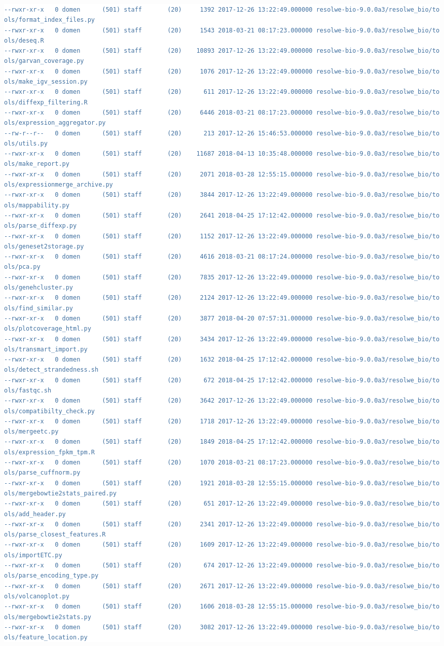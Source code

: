 ```diff
--rwxr-xr-x   0 domen      (501) staff       (20)     1392 2017-12-26 13:22:49.000000 resolwe-bio-9.0.0a3/resolwe_bio/tools/format_index_files.py
--rwxr-xr-x   0 domen      (501) staff       (20)     1543 2018-03-21 08:17:23.000000 resolwe-bio-9.0.0a3/resolwe_bio/tools/deseq.R
--rwxr-xr-x   0 domen      (501) staff       (20)    10893 2017-12-26 13:22:49.000000 resolwe-bio-9.0.0a3/resolwe_bio/tools/garvan_coverage.py
--rwxr-xr-x   0 domen      (501) staff       (20)     1076 2017-12-26 13:22:49.000000 resolwe-bio-9.0.0a3/resolwe_bio/tools/make_igv_session.py
--rwxr-xr-x   0 domen      (501) staff       (20)      611 2017-12-26 13:22:49.000000 resolwe-bio-9.0.0a3/resolwe_bio/tools/diffexp_filtering.R
--rwxr-xr-x   0 domen      (501) staff       (20)     6446 2018-03-21 08:17:23.000000 resolwe-bio-9.0.0a3/resolwe_bio/tools/expression_aggregator.py
--rw-r--r--   0 domen      (501) staff       (20)      213 2017-12-26 15:46:53.000000 resolwe-bio-9.0.0a3/resolwe_bio/tools/utils.py
--rwxr-xr-x   0 domen      (501) staff       (20)    11687 2018-04-13 10:35:48.000000 resolwe-bio-9.0.0a3/resolwe_bio/tools/make_report.py
--rwxr-xr-x   0 domen      (501) staff       (20)     2071 2018-03-28 12:55:15.000000 resolwe-bio-9.0.0a3/resolwe_bio/tools/expressionmerge_archive.py
--rwxr-xr-x   0 domen      (501) staff       (20)     3844 2017-12-26 13:22:49.000000 resolwe-bio-9.0.0a3/resolwe_bio/tools/mappability.py
--rwxr-xr-x   0 domen      (501) staff       (20)     2641 2018-04-25 17:12:42.000000 resolwe-bio-9.0.0a3/resolwe_bio/tools/parse_diffexp.py
--rwxr-xr-x   0 domen      (501) staff       (20)     1152 2017-12-26 13:22:49.000000 resolwe-bio-9.0.0a3/resolwe_bio/tools/geneset2storage.py
--rwxr-xr-x   0 domen      (501) staff       (20)     4616 2018-03-21 08:17:24.000000 resolwe-bio-9.0.0a3/resolwe_bio/tools/pca.py
--rwxr-xr-x   0 domen      (501) staff       (20)     7835 2017-12-26 13:22:49.000000 resolwe-bio-9.0.0a3/resolwe_bio/tools/genehcluster.py
--rwxr-xr-x   0 domen      (501) staff       (20)     2124 2017-12-26 13:22:49.000000 resolwe-bio-9.0.0a3/resolwe_bio/tools/find_similar.py
--rwxr-xr-x   0 domen      (501) staff       (20)     3877 2018-04-20 07:57:31.000000 resolwe-bio-9.0.0a3/resolwe_bio/tools/plotcoverage_html.py
--rwxr-xr-x   0 domen      (501) staff       (20)     3434 2017-12-26 13:22:49.000000 resolwe-bio-9.0.0a3/resolwe_bio/tools/transmart_import.py
--rwxr-xr-x   0 domen      (501) staff       (20)     1632 2018-04-25 17:12:42.000000 resolwe-bio-9.0.0a3/resolwe_bio/tools/detect_strandedness.sh
--rwxr-xr-x   0 domen      (501) staff       (20)      672 2018-04-25 17:12:42.000000 resolwe-bio-9.0.0a3/resolwe_bio/tools/fastqc.sh
--rwxr-xr-x   0 domen      (501) staff       (20)     3642 2017-12-26 13:22:49.000000 resolwe-bio-9.0.0a3/resolwe_bio/tools/compatibilty_check.py
--rwxr-xr-x   0 domen      (501) staff       (20)     1718 2017-12-26 13:22:49.000000 resolwe-bio-9.0.0a3/resolwe_bio/tools/mergeetc.py
--rwxr-xr-x   0 domen      (501) staff       (20)     1849 2018-04-25 17:12:42.000000 resolwe-bio-9.0.0a3/resolwe_bio/tools/expression_fpkm_tpm.R
--rwxr-xr-x   0 domen      (501) staff       (20)     1070 2018-03-21 08:17:23.000000 resolwe-bio-9.0.0a3/resolwe_bio/tools/parse_cuffnorm.py
--rwxr-xr-x   0 domen      (501) staff       (20)     1921 2018-03-28 12:55:15.000000 resolwe-bio-9.0.0a3/resolwe_bio/tools/mergebowtie2stats_paired.py
--rwxr-xr-x   0 domen      (501) staff       (20)      651 2017-12-26 13:22:49.000000 resolwe-bio-9.0.0a3/resolwe_bio/tools/add_header.py
--rwxr-xr-x   0 domen      (501) staff       (20)     2341 2017-12-26 13:22:49.000000 resolwe-bio-9.0.0a3/resolwe_bio/tools/parse_closest_features.R
--rwxr-xr-x   0 domen      (501) staff       (20)     1609 2017-12-26 13:22:49.000000 resolwe-bio-9.0.0a3/resolwe_bio/tools/importETC.py
--rwxr-xr-x   0 domen      (501) staff       (20)      674 2017-12-26 13:22:49.000000 resolwe-bio-9.0.0a3/resolwe_bio/tools/parse_encoding_type.py
--rwxr-xr-x   0 domen      (501) staff       (20)     2671 2017-12-26 13:22:49.000000 resolwe-bio-9.0.0a3/resolwe_bio/tools/volcanoplot.py
--rwxr-xr-x   0 domen      (501) staff       (20)     1606 2018-03-28 12:55:15.000000 resolwe-bio-9.0.0a3/resolwe_bio/tools/mergebowtie2stats.py
--rwxr-xr-x   0 domen      (501) staff       (20)     3082 2017-12-26 13:22:49.000000 resolwe-bio-9.0.0a3/resolwe_bio/tools/feature_location.py
```